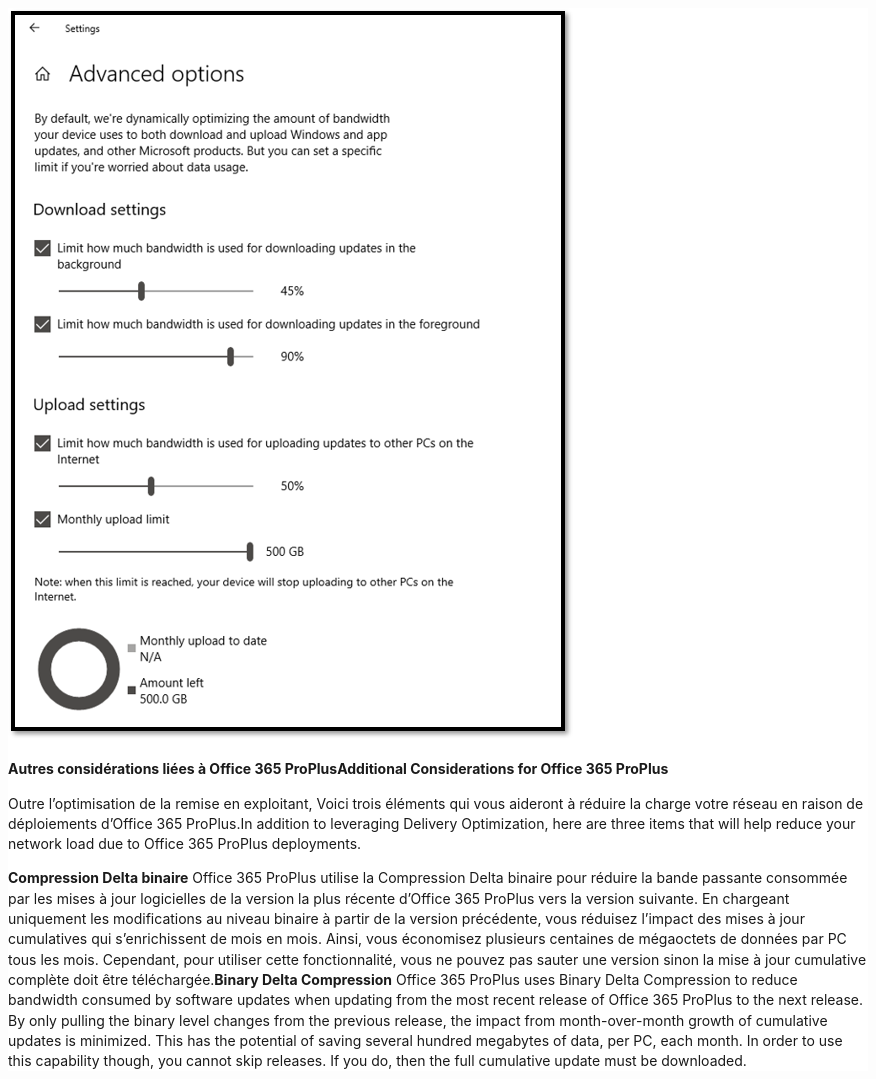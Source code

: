 ![](../media/step-2-directory-and-network-readiness-media/step-2-directory-and-network-readiness-media-5.png)

<span data-ttu-id="af9d5-179">**Autres considérations liées à Office 365 ProPlus**</span><span class="sxs-lookup"><span data-stu-id="af9d5-179">**Additional Considerations for Office 365 ProPlus**</span></span>

<span data-ttu-id="af9d5-180">Outre l’optimisation de la remise en exploitant, Voici trois éléments qui vous aideront à réduire la charge votre réseau en raison de déploiements d’Office 365 ProPlus.</span><span class="sxs-lookup"><span data-stu-id="af9d5-180">In addition to leveraging Delivery Optimization, here are three items that will help reduce your network load due to Office 365 ProPlus deployments.</span></span>

<span data-ttu-id="af9d5-p120">**Compression Delta binaire** Office 365 ProPlus utilise la Compression Delta binaire pour réduire la bande passante consommée par les mises à jour logicielles de la version la plus récente d’Office 365 ProPlus vers la version suivante. En chargeant uniquement les modifications au niveau binaire à partir de la version précédente, vous réduisez l’impact des mises à jour cumulatives qui s’enrichissent de mois en mois. Ainsi, vous économisez plusieurs centaines de mégaoctets de données par PC tous les mois. Cependant, pour utiliser cette fonctionnalité, vous ne pouvez pas sauter une version sinon la mise à jour cumulative complète doit être téléchargée.</span><span class="sxs-lookup"><span data-stu-id="af9d5-p120">**Binary Delta Compression** Office 365 ProPlus uses Binary Delta Compression to reduce bandwidth consumed by software updates when updating from the most recent release of Office 365 ProPlus to the next release. By only pulling the binary level changes from the previous release, the impact from month-over-month growth of cumulative updates is minimized. This has the potential of saving several hundred megabytes of data, per PC, each month. In order to use this capability though, you cannot skip releases. If you do, then the full cumulative update must be downloaded.</span></span>
